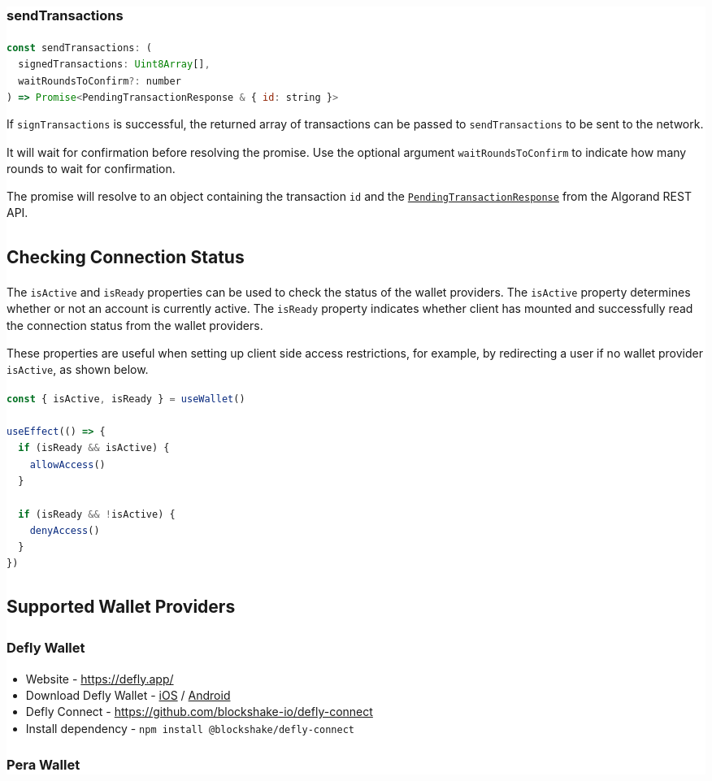 ### sendTransactions

```jsx
const sendTransactions: (
  signedTransactions: Uint8Array[],
  waitRoundsToConfirm?: number
) => Promise<PendingTransactionResponse & { id: string }>
```

If `signTransactions` is successful, the returned array of transactions can be passed to `sendTransactions` to be sent to the network.

It will wait for confirmation before resolving the promise. Use the optional argument `waitRoundsToConfirm` to indicate how many rounds to wait for confirmation.

The promise will resolve to an object containing the transaction `id` and the [`PendingTransactionResponse`](https://developer.algorand.org/docs/rest-apis/algod/#pendingtransactionresponse) from the Algorand REST API.

## Checking Connection Status

The `isActive` and `isReady` properties can be used to check the status of the wallet providers. The `isActive` property determines whether or not an account is currently active. The `isReady` property indicates whether client has mounted and successfully read the connection status from the wallet providers.

These properties are useful when setting up client side access restrictions, for example, by redirecting a user if no wallet provider `isActive`, as shown below.

```jsx
const { isActive, isReady } = useWallet()

useEffect(() => {
  if (isReady && isActive) {
    allowAccess()
  }

  if (isReady && !isActive) {
    denyAccess()
  }
})
```

## Supported Wallet Providers

### Defly Wallet

- Website - https://defly.app/
- Download Defly Wallet - [iOS](https://apps.apple.com/us/app/defly/id1602672723) / [Android](https://play.google.com/store/apps/details?id=io.blockshake.defly.app)
- Defly Connect - https://github.com/blockshake-io/defly-connect
- Install dependency - `npm install @blockshake/defly-connect`

### Pera Wallet
